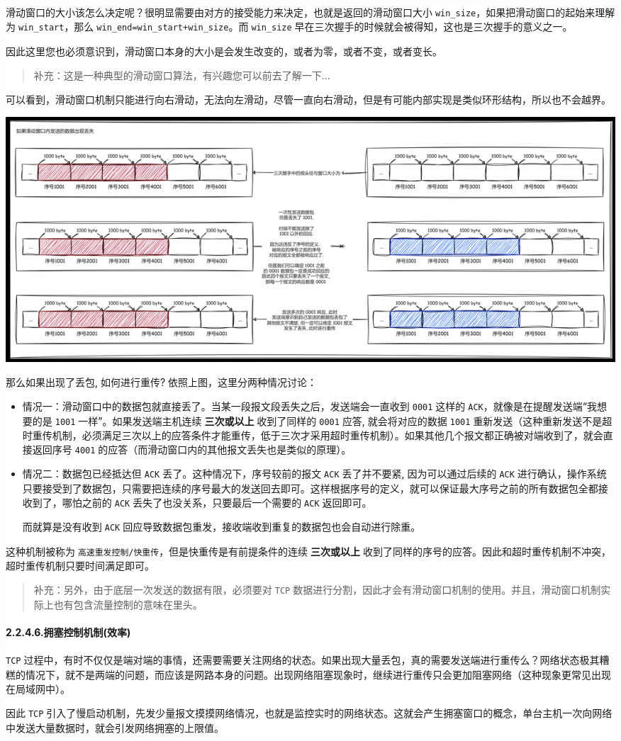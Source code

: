 滑动窗口的大小该怎么决定呢？很明显需要由对方的接受能力来决定，也就是返回的滑动窗口大小 `win_size`，如果把滑动窗口的起始来理解为 `win_start`，那么 `win_end=win_start+win_size`。而 `win_size` 早在三次握手的时候就会被得知，这也是三次握手的意义之一。

因此这里您也必须意识到，滑动窗口本身的大小是会发生改变的，或者为零，或者不变，或者变长。

>   补充：这是一种典型的滑动窗口算法，有兴趣您可以前去了解一下...

可以看到，滑动窗口机制只能进行向右滑动，无法向左滑动，尽管一直向右滑动，但是有可能内部实现是类似环形结构，所以也不会越界。

![1716199838769](./assets/1716199838769.jpg)

那么如果出现了丢包, 如何进行重传? 依照上图，这里分两种情况讨论：

-   情况一：滑动窗口中的数据包就直接丢了。当某一段报文段丢失之后，发送端会一直收到 `0001` 这样的 `ACK`，就像是在提醒发送端“我想要的是 `1001` 一样”。如果发送端主机连续 **三次或以上** 收到了同样的 `0001` 应答, 就会将对应的数据 `1001` 重新发送（这种重新发送不是超时重传机制，必须满足三次以上的应答条件才能重传，低于三次才采用超时重传机制）。如果其他几个报文都正确被对端收到了，就会直接返回序号 `4001` 的应答（而滑动窗口内的其他报文丢失也是类似的原理）。

-   情况二：数据包已经抵达但 `ACK` 丢了。这种情况下，序号较前的报文 `ACK` 丢了并不要紧, 因为可以通过后续的 `ACK` 进行确认，操作系统只要接受到了数据包，只需要把连续的序号最大的发送回去即可。这样根据序号的定义，就可以保证最大序号之前的所有数据包全都接收到了，哪怕之前的 `ACK` 丢失了也没关系，只要最后一个需要的 `ACK` 返回即可。

    而就算是没有收到 `ACK` 回应导致数据包重发，接收端收到重复的数据包也会自动进行除重。

这种机制被称为 `高速重发控制/快重传`，但是快重传是有前提条件的连续 **三次或以上** 收到了同样的序号的应答。因此和超时重传机制不冲突，超时重传机制只要时间满足即可。

>   补充：另外，由于底层一次发送的数据有限，必须要对 `TCP` 数据进行分割，因此才会有滑动窗口机制的使用。并且，滑动窗口机制实际上也有包含流量控制的意味在里头。

#### 2.2.4.6.拥塞控制机制(效率)

`TCP` 过程中，有时不仅仅是端对端的事情，还需要需要关注网络的状态。如果出现大量丢包，真的需要发送端进行重传么？网络状态极其糟糕的情况下，就不是两端的问题，而应该是网路本身的问题。出现网络阻塞现象时，继续进行重传只会更加阻塞网络（这种现象更常见出现在局域网中）。

因此 `TCP` 引入了慢启动机制，先发少量报文摸摸网络情况，也就是监控实时的网络状态。这就会产生拥塞窗口的概念，单台主机一次向网络中发送大量数据时，就会引发网络拥塞的上限值。
